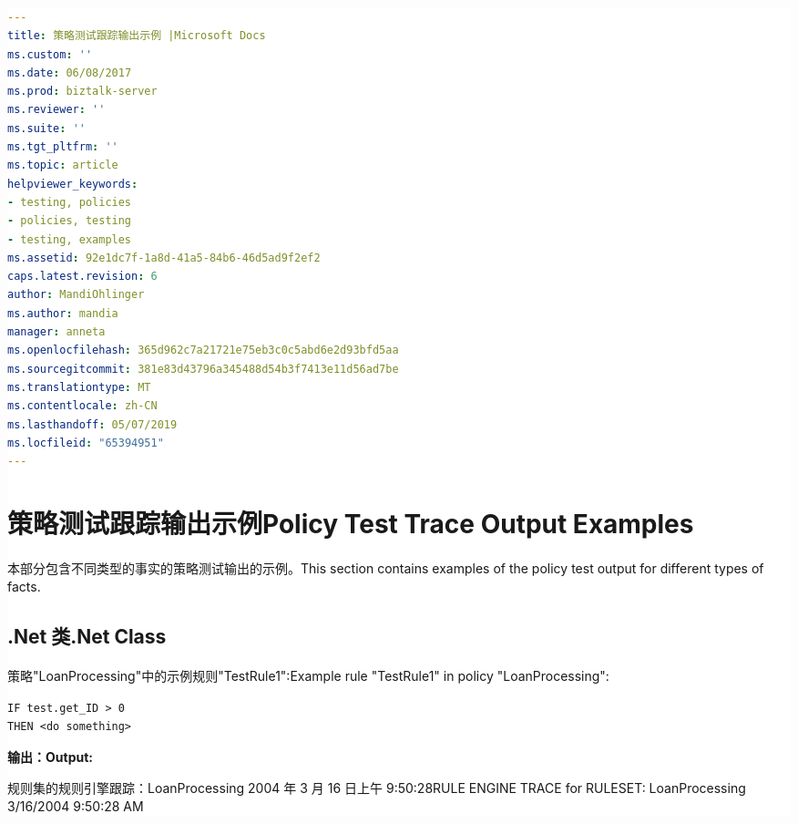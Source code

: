 ```yaml
---
title: 策略测试跟踪输出示例 |Microsoft Docs
ms.custom: ''
ms.date: 06/08/2017
ms.prod: biztalk-server
ms.reviewer: ''
ms.suite: ''
ms.tgt_pltfrm: ''
ms.topic: article
helpviewer_keywords:
- testing, policies
- policies, testing
- testing, examples
ms.assetid: 92e1dc7f-1a8d-41a5-84b6-46d5ad9f2ef2
caps.latest.revision: 6
author: MandiOhlinger
ms.author: mandia
manager: anneta
ms.openlocfilehash: 365d962c7a21721e75eb3c0c5abd6e2d93bfd5aa
ms.sourcegitcommit: 381e83d43796a345488d54b3f7413e11d56ad7be
ms.translationtype: MT
ms.contentlocale: zh-CN
ms.lasthandoff: 05/07/2019
ms.locfileid: "65394951"
---
```

# <a name="policy-test-trace-output-examples"></a><span data-ttu-id="3d5a8-102">策略测试跟踪输出示例</span><span class="sxs-lookup"><span data-stu-id="3d5a8-102">Policy Test Trace Output Examples</span></span>
<span data-ttu-id="3d5a8-103">本部分包含不同类型的事实的策略测试输出的示例。</span><span class="sxs-lookup"><span data-stu-id="3d5a8-103">This section contains examples of the policy test output for different types of facts.</span></span>  
  
## <a name="net-class"></a><span data-ttu-id="3d5a8-104">.Net 类</span><span class="sxs-lookup"><span data-stu-id="3d5a8-104">.Net Class</span></span>  
 <span data-ttu-id="3d5a8-105">策略"LoanProcessing"中的示例规则"TestRule1":</span><span class="sxs-lookup"><span data-stu-id="3d5a8-105">Example rule "TestRule1" in policy "LoanProcessing":</span></span>  
  
```  
IF test.get_ID > 0  
THEN <do something>  
```  
  
 <span data-ttu-id="3d5a8-106">**输出：**</span><span class="sxs-lookup"><span data-stu-id="3d5a8-106">**Output:**</span></span>  
  
 <span data-ttu-id="3d5a8-107">规则集的规则引擎跟踪：LoanProcessing 2004 年 3 月 16 日上午 9:50:28</span><span class="sxs-lookup"><span data-stu-id="3d5a8-107">RULE ENGINE TRACE for RULESET: LoanProcessing 3/16/2004 9:50:28 AM</span></span>  
  